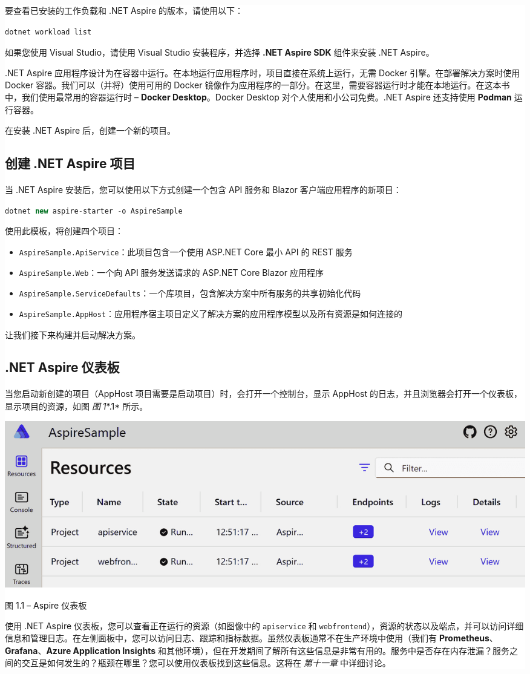 要查看已安装的工作负载和 .NET Aspire 的版本，请使用以下：

```cs
dotnet workload list
```

如果您使用 Visual Studio，请使用 Visual Studio 安装程序，并选择 **.NET Aspire SDK** 组件来安装 .NET Aspire。

.NET Aspire 应用程序设计为在容器中运行。在本地运行应用程序时，项目直接在系统上运行，无需 Docker 引擎。在部署解决方案时使用 Docker 容器。我们可以（并将）使用可用的 Docker 镜像作为应用程序的一部分。在这里，需要容器运行时才能在本地运行。在这本书中，我们使用最常用的容器运行时 – **Docker Desktop**。Docker Desktop 对个人使用和小公司免费。.NET Aspire 还支持使用 **Podman** 运行容器。

在安装 .NET Aspire 后，创建一个新的项目。

## 创建 .NET Aspire 项目

当 .NET Aspire 安装后，您可以使用以下方式创建一个包含 API 服务和 Blazor 客户端应用程序的新项目：

```cs
dotnet new aspire-starter -o AspireSample
```

使用此模板，将创建四个项目：

+   `AspireSample.ApiService`：此项目包含一个使用 ASP.NET Core 最小 API 的 REST 服务

+   `AspireSample.Web`：一个向 API 服务发送请求的 ASP.NET Core Blazor 应用程序

+   `AspireSample.ServiceDefaults`：一个库项目，包含解决方案中所有服务的共享初始化代码

+   `AspireSample.AppHost`：应用程序宿主项目定义了解决方案的应用程序模型以及所有资源是如何连接的

让我们接下来构建并启动解决方案。

## .NET Aspire 仪表板

当您启动新创建的项目（AppHost 项目需要是启动项目）时，会打开一个控制台，显示 AppHost 的日志，并且浏览器会打开一个仪表板，显示项目的资源，如图 *图 1**.1* 所示。

![图 1.1 – Aspire 仪表板](img/B21217_01_01.jpg)

图 1.1 – Aspire 仪表板

使用 .NET Aspire 仪表板，您可以查看正在运行的资源（如图像中的 `apiservice` 和 `webfrontend`），资源的状态以及端点，并可以访问详细信息和管理日志。在左侧面板中，您可以访问日志、跟踪和指标数据。虽然仪表板通常不在生产环境中使用（我们有 **Prometheus**、**Grafana**、**Azure Application Insights** 和其他环境），但在开发期间了解所有这些信息是非常有用的。服务中是否存在内存泄漏？服务之间的交互是如何发生的？瓶颈在哪里？您可以使用仪表板找到这些信息。这将在 *第十一章* 中详细讨论。
